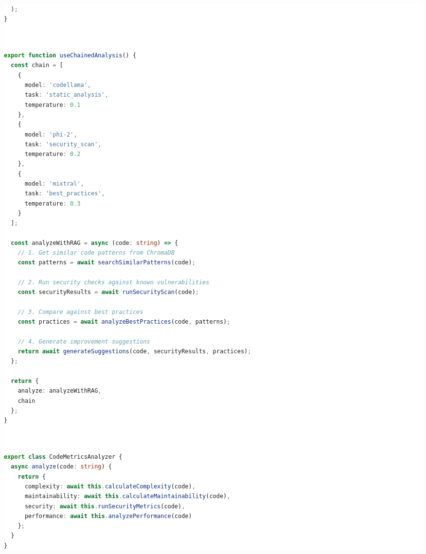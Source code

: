 ```typescript
  );
}
```

```typescript


export function useChainedAnalysis() {
  const chain = [
    {
      model: 'codellama',
      task: 'static_analysis',
      temperature: 0.1
    },
    {
      model: 'phi-2',
      task: 'security_scan',
      temperature: 0.2
    },
    {
      model: 'mixtral',
      task: 'best_practices',
      temperature: 0.3
    }
  ];

  const analyzeWithRAG = async (code: string) => {
    // 1. Get similar code patterns from ChromaDB
    const patterns = await searchSimilarPatterns(code);
    
    // 2. Run security checks against known vulnerabilities
    const securityResults = await runSecurityScan(code);
    
    // 3. Compare against best practices
    const practices = await analyzeBestPractices(code, patterns);
    
    // 4. Generate improvement suggestions
    return await generateSuggestions(code, securityResults, practices);
  };

  return {
    analyze: analyzeWithRAG,
    chain
  };
}
```

```typescript


export class CodeMetricsAnalyzer {
  async analyze(code: string) {
    return {
      complexity: await this.calculateComplexity(code),
      maintainability: await this.calculateMaintainability(code),
      security: await this.runSecurityMetrics(code),
      performance: await this.analyzePerformance(code)
    };
  }
}
```
